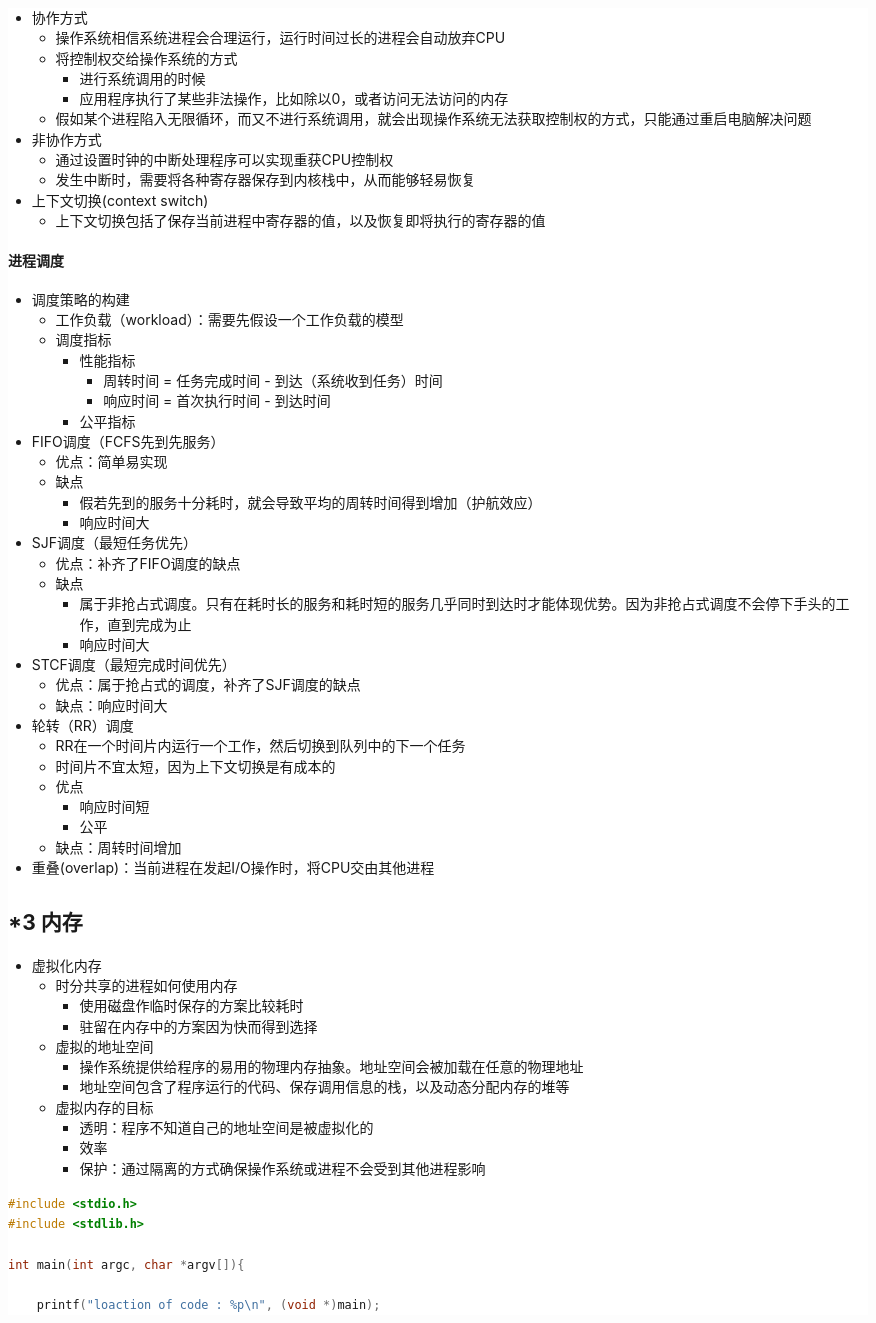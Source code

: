 - 协作方式
   - 操作系统相信系统进程会合理运行，运行时间过长的进程会自动放弃CPU
   - 将控制权交给操作系统的方式
      - 进行系统调用的时候
      - 应用程序执行了某些非法操作，比如除以0，或者访问无法访问的内存
   - 假如某个进程陷入无限循环，而又不进行系统调用，就会出现操作系统无法获取控制权的方式，只能通过重启电脑解决问题
- 非协作方式
   - 通过设置时钟的中断处理程序可以实现重获CPU控制权
   - 发生中断时，需要将各种寄存器保存到内核栈中，从而能够轻易恢复
- 上下文切换(context switch)
   - 上下文切换包括了保存当前进程中寄存器的值，以及恢复即将执行的寄存器的值
#### 进程调度

- 调度策略的构建
   - 工作负载（workload）：需要先假设一个工作负载的模型
   - 调度指标
      - 性能指标
         - 周转时间 = 任务完成时间 - 到达（系统收到任务）时间
         - 响应时间 = 首次执行时间 - 到达时间
      - 公平指标
- FIFO调度（FCFS先到先服务）
   - 优点：简单易实现
   - 缺点
      - 假若先到的服务十分耗时，就会导致平均的周转时间得到增加（护航效应）
      - 响应时间大
- SJF调度（最短任务优先）
   - 优点：补齐了FIFO调度的缺点
   - 缺点
      - 属于非抢占式调度。只有在耗时长的服务和耗时短的服务几乎同时到达时才能体现优势。因为非抢占式调度不会停下手头的工作，直到完成为止
      - 响应时间大
- STCF调度（最短完成时间优先）
   - 优点：属于抢占式的调度，补齐了SJF调度的缺点
   - 缺点：响应时间大
- 轮转（RR）调度
   - RR在一个时间片内运行一个工作，然后切换到队列中的下一个任务
   - 时间片不宜太短，因为上下文切换是有成本的
   - 优点
      - 响应时间短
      - 公平
   - 缺点：周转时间增加
- 重叠(overlap)：当前进程在发起I/O操作时，将CPU交由其他进程


## *3 内存

- 虚拟化内存
	- 时分共享的进程如何使用内存
		- 使用磁盘作临时保存的方案比较耗时
		- 驻留在内存中的方案因为快而得到选择
	- 虚拟的地址空间
		- 操作系统提供给程序的易用的物理内存抽象。地址空间会被加载在任意的物理地址
		- 地址空间包含了程序运行的代码、保存调用信息的栈，以及动态分配内存的堆等
	- 虚拟内存的目标
		- 透明：程序不知道自己的地址空间是被虚拟化的
		- 效率
		- 保护：通过隔离的方式确保操作系统或进程不会受到其他进程影响
```C
#include <stdio.h>
#include <stdlib.h>

int main(int argc, char *argv[]){

    printf("loaction of code : %p\n", (void *)main);

```